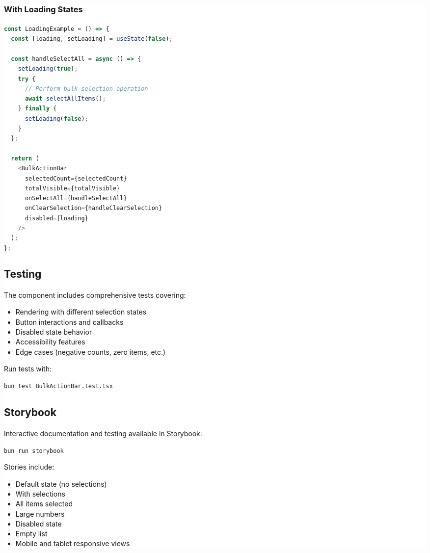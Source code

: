 ### With Loading States

```typescript
const LoadingExample = () => {
  const [loading, setLoading] = useState(false);
  
  const handleSelectAll = async () => {
    setLoading(true);
    try {
      // Perform bulk selection operation
      await selectAllItems();
    } finally {
      setLoading(false);
    }
  };
  
  return (
    <BulkActionBar
      selectedCount={selectedCount}
      totalVisible={totalVisible}
      onSelectAll={handleSelectAll}
      onClearSelection={handleClearSelection}
      disabled={loading}
    />
  );
};
```

## Testing

The component includes comprehensive tests covering:
- Rendering with different selection states
- Button interactions and callbacks
- Disabled state behavior
- Accessibility features
- Edge cases (negative counts, zero items, etc.)

Run tests with:
```bash
bun test BulkActionBar.test.tsx
```

## Storybook

Interactive documentation and testing available in Storybook:
```bash
bun run storybook
```

Stories include:
- Default state (no selections)
- With selections
- All items selected
- Large numbers
- Disabled state
- Empty list
- Mobile and tablet responsive views
